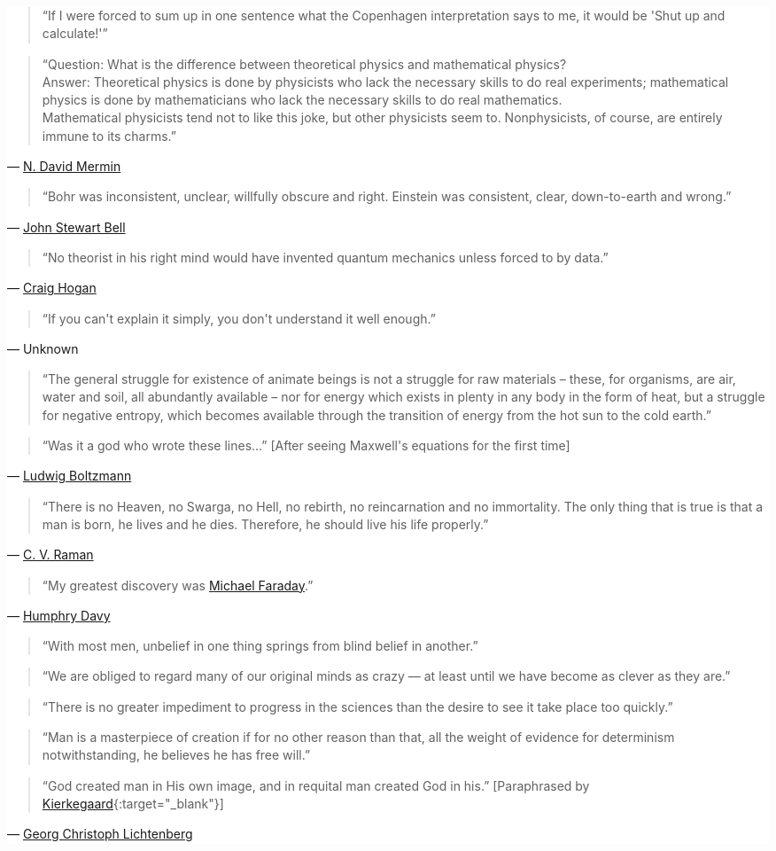 >“If I were forced to sum up in one sentence what the Copenhagen interpretation says to me, it would be 'Shut up and calculate!'”

>“Question: What is the difference between theoretical physics and mathematical physics?<br>
Answer: Theoretical physics is done by physicists who lack the necessary skills to do real experiments; mathematical physics is done by mathematicians who lack the necessary skills to do real mathematics.<br>
Mathematical physicists tend not to like this joke, but other physicists seem to. Nonphysicists, of course, are entirely immune to its charms.”

― <a href="https://en.wikipedia.org/wiki/David_Mermin" target="_blank">N. David Mermin</a>

>“Bohr was inconsistent, unclear, willfully obscure and right. Einstein was consistent, clear, down-to-earth and wrong.”

― <a href="https://en.wikipedia.org/wiki/John_Stewart_Bell" target="_blank">John Stewart Bell</a>

>“No theorist in his right mind would have invented quantum mechanics unless forced to by data.”

― <a href="https://en.wikipedia.org/wiki/Craig_Hogan " target="_blank">Craig Hogan</a>

>“If you can't explain it simply, you don't understand it well enough.”

― Unknown

>“The general struggle for existence of animate beings is not a struggle for raw materials – these, for organisms, are air, water and soil, all abundantly available – nor for energy which exists in plenty in any body in the form of heat, but a struggle for negative entropy, which becomes available through the transition of energy from the hot sun to the cold earth.”

>“Was it a god who wrote these lines…” [After seeing Maxwell's equations for the first time]

― <a href="https://en.wikipedia.org/wiki/Ludwig_Boltzmann" target="_blank">Ludwig Boltzmann</a>

>“There is no Heaven, no Swarga, no Hell, no rebirth, no reincarnation and no immortality. The only thing that is true is that a man is born, he lives and he dies. Therefore, he should live his life properly.”

― <a href="https://en.wikipedia.org/wiki/C._V._Raman" target="_blank">C. V. Raman</a>

>“My greatest discovery was <a href="https://en.wikipedia.org/wiki/Michael_Faraday" target="_blank">Michael Faraday</a>.”

― <a href="https://en.wikipedia.org/wiki/Humphry_Davy" target="_blank">Humphry Davy</a>

>“With most men, unbelief in one thing springs from blind belief in another.”

>“We are obliged to regard many of our original minds as crazy — at least until we have become as clever as they are.”

>“There is no greater impediment to progress in the sciences than the desire to see it take place too quickly.”

>“Man is a masterpiece of creation if for no other reason than that, all the weight of evidence for determinism notwithstanding, he believes he has free will.”

>“God created man in His own image, and in requital man created God in his.” [Paraphrased by [Kierkegaard](https://en.wikipedia.org/wiki/S%C3%B8ren_Kierkegaard){:target="_blank"}]

― <a href="https://en.wikipedia.org/wiki/Georg_Christoph_Lichtenberg" target="_blank">Georg Christoph Lichtenberg</a>
